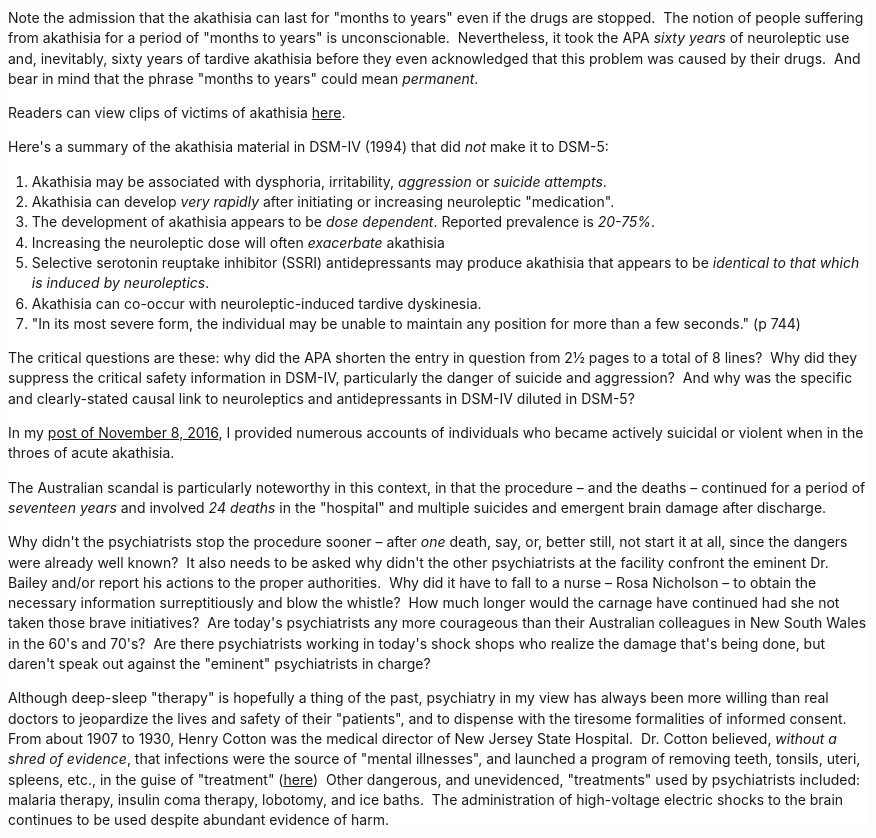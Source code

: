 Note the admission that the akathisia can last for "months to years" even if the drugs are stopped.  The notion of people suffering from akathisia for a period of "months to years" is unconscionable.  Nevertheless, it took the APA <em>sixty years</em> of neuroleptic use and, inevitably, sixty years of tardive akathisia before they even acknowledged that this problem was caused by their drugs.  And bear in mind that the phrase "months to years" could mean <em>permanent</em>.

Readers can view clips of victims of akathisia <a href="https://youtu.be/ACDeob18kJM?t=234">here</a>.

Here's a summary of the akathisia material in DSM-IV (1994) that did <em>not</em> make it to DSM-5:
<ol>
 	<li>Akathisia may be associated with dysphoria, irritability, <em>aggression</em> or <em>suicide attempts</em>.</li>
 	<li>Akathisia can develop <em>very rapidly</em> after initiating or increasing neuroleptic "medication".</li>
 	<li>The development of akathisia appears to be <em>dose dependent</em>. Reported prevalence is <em>20-75%</em>.</li>
 	<li>Increasing the neuroleptic dose will often <em>exacerbate </em>akathisia</li>
 	<li>Selective serotonin reuptake inhibitor (SSRI) antidepressants may produce akathisia that appears to be <em>identical to that which is induced by neuroleptics</em>.</li>
 	<li>Akathisia can co-occur with neuroleptic-induced tardive dyskinesia.</li>
 	<li>"In its most severe form, the individual may be unable to maintain any position for more than a few seconds." (p 744)</li>
</ol>
The critical questions are these: why did the APA shorten the entry in question from 2½ pages to a total of 8 lines?  Why did they suppress the critical safety information in DSM-IV, particularly the danger of suicide and aggression?  And why was the specific and clearly-stated causal link to neuroleptics and antidepressants in DSM-IV diluted in DSM-5?

In my <a href="https://www.behaviorismandmentalhealth.com/2016/11/08/neuroleptic-drugs-akathisia-and-suicide-and-violence/">post of November 8, 2016</a>, I provided numerous accounts of individuals who became actively suicidal or violent when in the throes of acute akathisia.

The Australian scandal is particularly noteworthy in this context, in that the procedure – and the deaths – continued for a period of <em>seventeen years</em> and involved <em>24 deaths</em> in the "hospital" and multiple suicides and emergent brain damage after discharge.

Why didn't the psychiatrists stop the procedure sooner – after <em>one</em> death, say, or, better still, not start it at all, since the dangers were already well known?  It also needs to be asked why didn't the other psychiatrists at the facility confront the eminent Dr. Bailey and/or report his actions to the proper authorities.  Why did it have to fall to a nurse – Rosa Nicholson – to obtain the necessary information surreptitiously and blow the whistle?  How much longer would the carnage have continued had she not taken those brave initiatives?  Are today's psychiatrists any more courageous than their Australian colleagues in New South Wales in the 60's and 70's?  Are there psychiatrists working in today's shock shops who realize the damage that's being done, but daren't speak out against the "eminent" psychiatrists in charge?

Although deep-sleep "therapy" is hopefully a thing of the past, psychiatry in my view has always been more willing than real doctors to jeopardize the lives and safety of their "patients", and to dispense with the tiresome formalities of informed consent.  From about 1907 to 1930, Henry Cotton was the medical director of New Jersey State Hospital.  Dr. Cotton believed, <em>without a shred of evidence</em>, that infections were the source of "mental illnesses", and launched a program of removing teeth, tonsils, uteri, spleens, etc., in the guise of "treatment" (<a href="https://en.wikipedia.org/wiki/Henry_Cotton_(doctor)#:~:text=Henry%20Andrews%20Cotton%20(May%2018,Jersey%20from%201907%20to%201930.">here</a>)  Other dangerous, and unevidenced, "treatments" used by psychiatrists included:  malaria therapy, insulin coma therapy, lobotomy, and ice baths.  The administration of high-voltage electric shocks to the brain continues to be used despite abundant evidence of harm.
